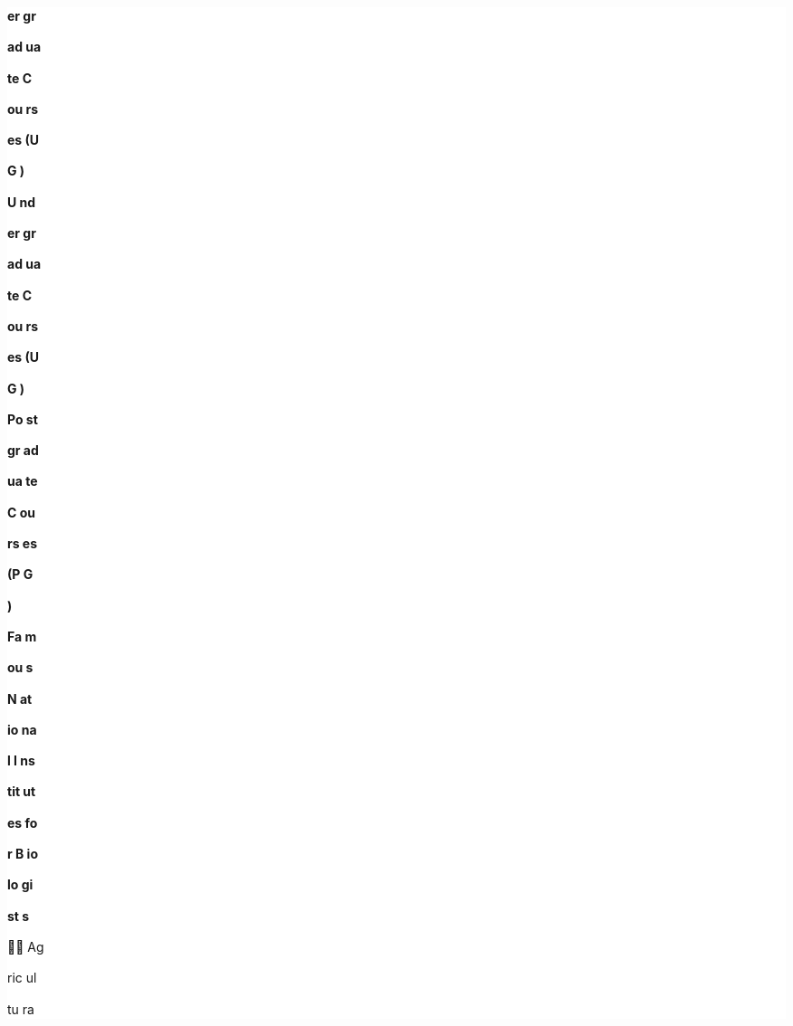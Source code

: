 **er gr**

**ad ua**

**te C**

**ou rs**

**es (U**

**G )**

**U nd**

**er gr**

**ad ua**

**te C**

**ou rs**

**es (U**

**G )**

**Po st**

**gr ad**

**ua te**

**C ou**

**rs es**

**(P G**

**)**

**Fa m**

**ou s**

**N at**

**io na**

**l I ns**

**tit ut**

**es fo**

**r B io**

**lo gi**

**st s**  

 Ag

ric ul

tu ra
